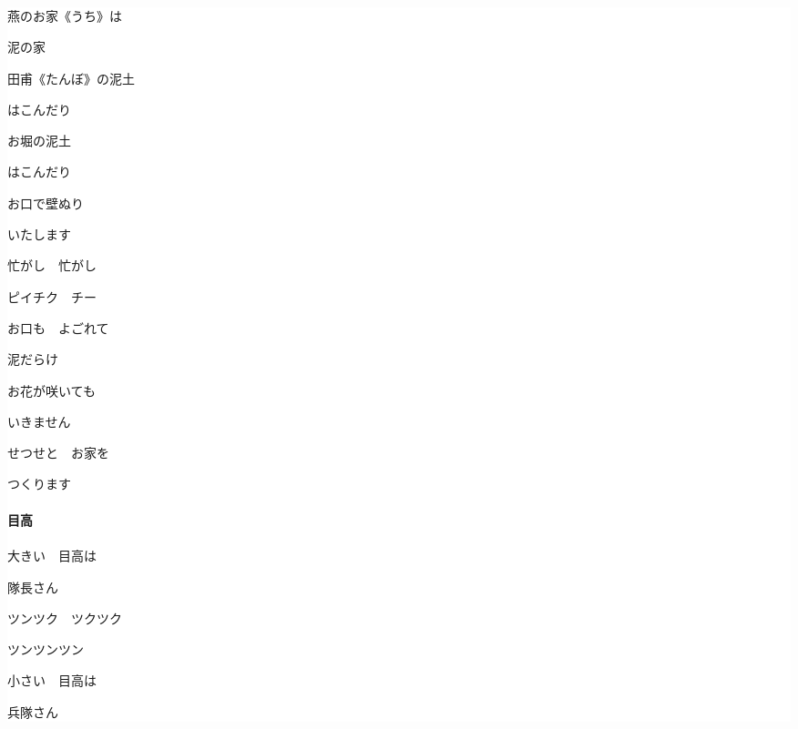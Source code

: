 


燕のお家《うち》は

泥の家



田甫《たんぼ》の泥土

はこんだり



お堀の泥土

はこんだり



お口で壁ぬり

いたします



忙がし　忙がし

ピイチク　チー



お口も　よごれて

泥だらけ



お花が咲いても

いきません



せつせと　お家を

つくります





#### 目高




大きい　目高は

隊長さん



ツンツク　ツクツク

ツンツンツン



小さい　目高は

兵隊さん

